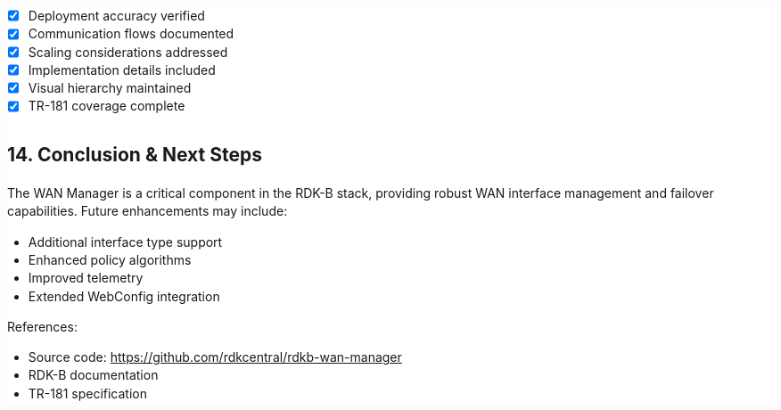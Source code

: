 - [x] Deployment accuracy verified
- [x] Communication flows documented
- [x] Scaling considerations addressed
- [x] Implementation details included
- [x] Visual hierarchy maintained
- [x] TR-181 coverage complete

## 14. Conclusion & Next Steps

The WAN Manager is a critical component in the RDK-B stack, providing robust WAN interface management and failover capabilities. Future enhancements may include:

- Additional interface type support
- Enhanced policy algorithms
- Improved telemetry
- Extended WebConfig integration

References:
- Source code: https://github.com/rdkcentral/rdkb-wan-manager
- RDK-B documentation
- TR-181 specification